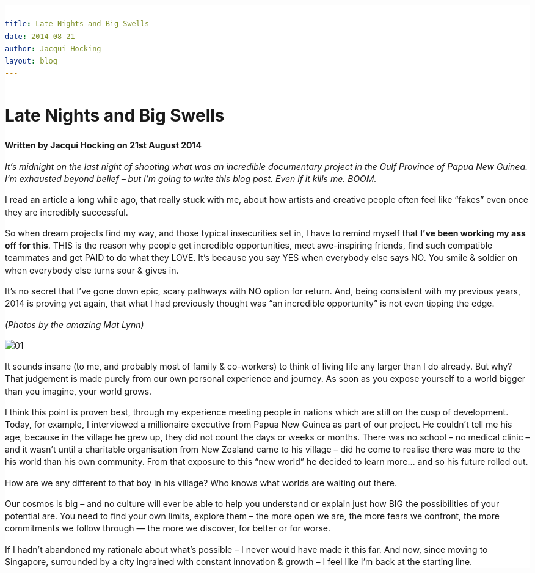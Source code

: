 ```yaml
---
title: Late Nights and Big Swells
date: 2014-08-21
author: Jacqui Hocking
layout: blog
---
```

# Late Nights and Big Swells

**Written by Jacqui Hocking on 21st August 2014**

*It’s midnight on the last night of shooting what was an incredible documentary project in the Gulf Province of Papua New Guinea. I’m exhausted beyond belief – but I’m going to write this blog post. Even if it kills me. BOOM.*

I read an article a long while ago, that really stuck with me, about how artists and creative people often feel like “fakes” even once they are incredibly successful.

So when dream projects find my way, and those typical insecurities set in, I have to remind myself that **I’ve been working my ass off for this**. THIS is the reason why people get incredible opportunities, meet awe-inspiring friends, find such compatible teammates and get PAID to do what they LOVE. It’s because you say YES when everybody else says NO. You smile & soldier on when everybody else turns sour & gives in.

It’s no secret that I’ve gone down epic, scary pathways with NO option for return. And, being consistent with my previous years, 2014 is proving yet again, that what I had previously thought was “an incredible opportunity” is not even tipping the edge.

*(Photos by the amazing [Mat Lynn](http://www.matlynn.com))*

![01](/static/blog/08-01.jpg)

It sounds insane (to me, and probably most of family & co-workers) to think of living life any larger than I do already. But why? That judgement is made purely from our own personal experience and journey. As soon as you expose yourself to a world bigger than you imagine, your world grows.

I think this point is proven best, through my experience meeting people in nations which are still on the cusp of development. Today, for example, I interviewed a millionaire executive from Papua New Guinea as part of our project. He couldn’t tell me his age, because in the village he grew up, they did not count the days or weeks or months. There was no school – no medical clinic – and it wasn’t until a charitable organisation from New Zealand came to his village – did he come to realise there was more to the his world than his own community. From that exposure to this “new world” he decided to learn more… and so his future rolled out.

How are we any different to that boy in his village? Who knows what worlds are waiting out there.

Our cosmos is big – and no culture will ever be able to help you understand or explain just how BIG the possibilities of your potential are. You need to find your own limits, explore them – the more open we are, the more fears we confront, the more commitments we follow through — the more we discover, for better or for worse.

If I hadn’t abandoned my rationale about what’s possible – I never would have made it this far. And now, since moving to Singapore, surrounded by a city ingrained with constant innovation & growth – I feel like I’m back at the starting line.
